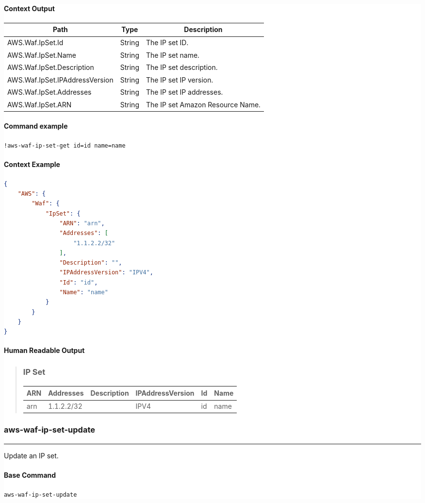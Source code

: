 #### Context Output

| **Path** | **Type** | **Description** |
| --- | --- | --- |
| AWS.Waf.IpSet.Id | String | The IP set ID. | 
| AWS.Waf.IpSet.Name | String | The IP set name. | 
| AWS.Waf.IpSet.Description | String | The IP set description. | 
| AWS.Waf.IpSet.IPAddressVersion | String | The IP set IP version. | 
| AWS.Waf.IpSet.Addresses | String | The IP set IP addresses. | 
| AWS.Waf.IpSet.ARN | String | The IP set Amazon Resource Name. | 

#### Command example
```!aws-waf-ip-set-get id=id name=name```
#### Context Example
```json
{
    "AWS": {
        "Waf": {
            "IpSet": {
                "ARN": "arn",
                "Addresses": [
                    "1.1.2.2/32"
                ],
                "Description": "",
                "IPAddressVersion": "IPV4",
                "Id": "id",
                "Name": "name"
            }
        }
    }
}
```

#### Human Readable Output

>### IP Set
>|ARN|Addresses|Description|IPAddressVersion| Id  | Name |
>|---|---|---|-----|------|---|
>| arn | 1.1.2.2/32 |  | IPV4 | id  | name |


### aws-waf-ip-set-update

***
Update an IP set.

#### Base Command

`aws-waf-ip-set-update`
